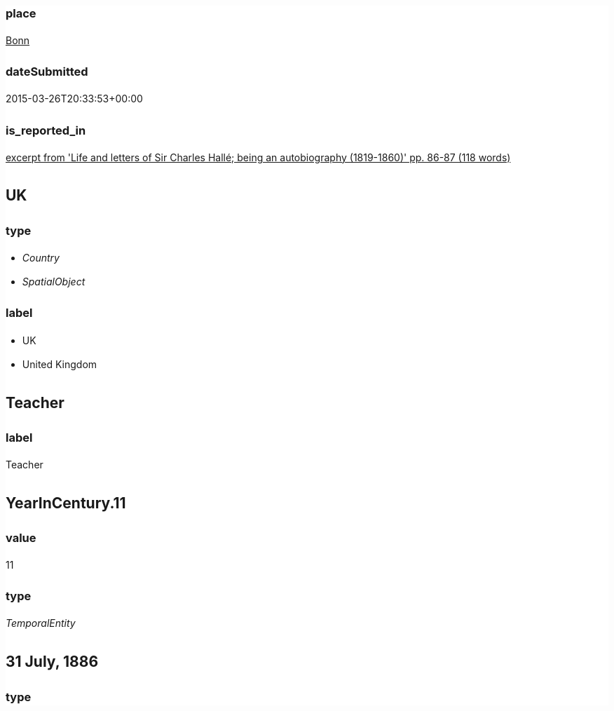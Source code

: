 ### place


[Bonn](#Bonn)

### dateSubmitted


2015-03-26T20:33:53+00:00

### is_reported_in


[excerpt from 'Life and letters of Sir Charles Hallé; being an autobiography (1819-1860)' pp. 86-87 (118 words)](#excerpt-from-'Life-and-letters-of-Sir-Charles-Hallé;-being-an-autobiography-(1819-1860)'-pp.-86-87-(118-words))

## UK

### type

 - *Country*

 - *SpatialObject*

### label

 - UK

 - United Kingdom

## Teacher

### label


Teacher

## YearInCentury.11

### value


11

### type


*TemporalEntity*

## 31 July, 1886

### type
